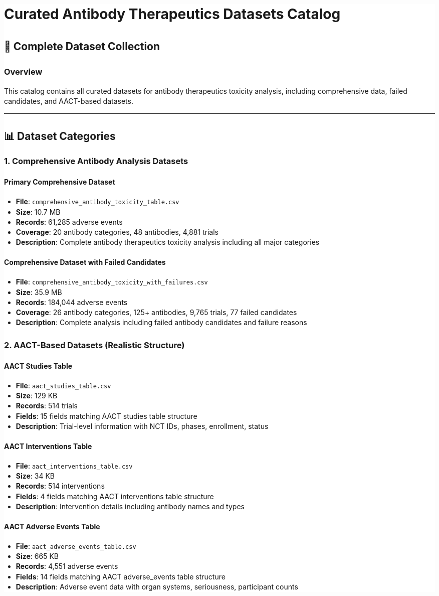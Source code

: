 # Curated Antibody Therapeutics Datasets Catalog

## 🎯 **Complete Dataset Collection**

### **Overview**
This catalog contains all curated datasets for antibody therapeutics toxicity analysis, including comprehensive data, failed candidates, and AACT-based datasets.

---

## 📊 **Dataset Categories**

### **1. Comprehensive Antibody Analysis Datasets**

#### **Primary Comprehensive Dataset**
- **File**: `comprehensive_antibody_toxicity_table.csv`
- **Size**: 10.7 MB
- **Records**: 61,285 adverse events
- **Coverage**: 20 antibody categories, 48 antibodies, 4,881 trials
- **Description**: Complete antibody therapeutics toxicity analysis including all major categories

#### **Comprehensive Dataset with Failed Candidates**
- **File**: `comprehensive_antibody_toxicity_with_failures.csv`
- **Size**: 35.9 MB
- **Records**: 184,044 adverse events
- **Coverage**: 26 antibody categories, 125+ antibodies, 9,765 trials, 77 failed candidates
- **Description**: Complete analysis including failed antibody candidates and failure reasons

### **2. AACT-Based Datasets (Realistic Structure)**

#### **AACT Studies Table**
- **File**: `aact_studies_table.csv`
- **Size**: 129 KB
- **Records**: 514 trials
- **Fields**: 15 fields matching AACT studies table structure
- **Description**: Trial-level information with NCT IDs, phases, enrollment, status

#### **AACT Interventions Table**
- **File**: `aact_interventions_table.csv`
- **Size**: 34 KB
- **Records**: 514 interventions
- **Fields**: 4 fields matching AACT interventions table structure
- **Description**: Intervention details including antibody names and types

#### **AACT Adverse Events Table**
- **File**: `aact_adverse_events_table.csv`
- **Size**: 665 KB
- **Records**: 4,551 adverse events
- **Fields**: 14 fields matching AACT adverse_events table structure
- **Description**: Adverse event data with organ systems, seriousness, participant counts
